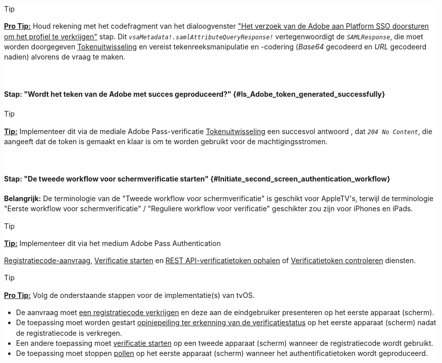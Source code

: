 >[!TIP]
>
> **<u>Pro Tip:</u>** Houd rekening met het codefragment van het dialoogvenster [&quot;Het verzoek van de Adobe aan Platform SSO doorsturen om het profiel te verkrijgen&quot;](#Forward_the_Adobe_request_to_Platform_SSO_to_obtain_the_profile) stap. Dit *`vsaMetadata!.samlAttributeQueryResponse!`* vertegenwoordigt de *`SAMLResponse`*, die moet worden doorgegeven [Tokenuitwisseling](/help/authentication/token-exchange.md) en vereist tekenreeksmanipulatie en -codering (*Base64* gecodeerd en *URL* gecodeerd nadien) alvorens de vraag te maken.

</br>

#### Stap: &quot;Wordt het teken van de Adobe met succes geproduceerd?&quot; {#Is_Adobe_token_generated_successfully}

>[!TIP]
>
> **<u>Tip:</u>** Implementeer dit via de mediale Adobe Pass-verificatie [Tokenuitwisseling](/help/authentication/token-exchange.md) een succesvol antwoord , dat *`204 No Content`*, die aangeeft dat de token is gemaakt en klaar is om te worden gebruikt voor de machtigingsstromen.

</br>

#### Stap: &quot;De tweede workflow voor schermverificatie starten&quot; {#Initiate_second_screen_authentication_workflow}

**Belangrijk:** De terminologie van de &quot;Tweede workflow voor schermverificatie&quot; is geschikt voor AppleTV&#39;s, terwijl de terminologie &quot;Eerste workflow voor schermverificatie&quot; / &quot;Reguliere workflow voor verificatie&quot; geschikter zou zijn voor iPhones en iPads.


>[!TIP]
>
> **<u>Tip:</u>** Implementeer dit via het medium Adobe Pass Authentication

[Registratiecode-aanvraag](/help/authentication/registration-code-request.md), [Verificatie starten](/help/authentication/initiate-authentication.md) en [REST API-verificatietoken ophalen](/help/authentication/retrieve-authentication-token.md) of [Verificatietoken controleren](/help/authentication/check-authentication-token.md) diensten.


>[!TIP]
>
> **<u>Pro Tip:</u>** Volg de onderstaande stappen voor de implementatie(s) van tvOS.

- De aanvraag moet [een registratiecode verkrijgen](/help/authentication/registration-code-request.md) en deze aan de eindgebruiker presenteren op het eerste apparaat (scherm).
- De toepassing moet worden gestart [opiniepeiling ter erkenning van de verificatiestatus](/help/authentication/retrieve-authentication-token.md) op het eerste apparaat (scherm) nadat de registratiecode is verkregen.
- Een andere toepassing moet [verificatie starten](/help/authentication/initiate-authentication.md) op een tweede apparaat (scherm) wanneer de registratiecode wordt gebruikt.
- De toepassing moet stoppen [pollen](/help/authentication/retrieve-authentication-token.md) op het eerste apparaat (scherm) wanneer het authentificatietoken wordt geproduceerd.


